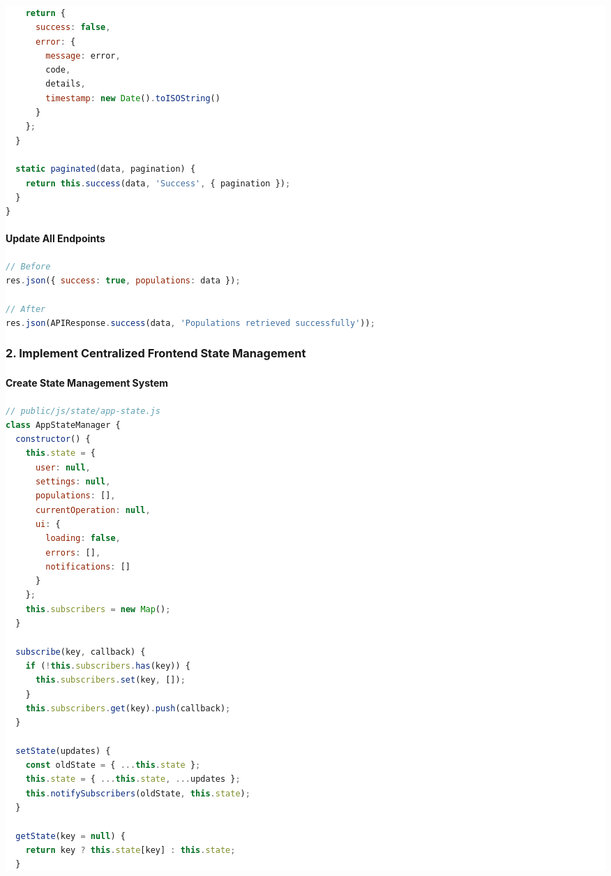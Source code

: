 ```javascript
    return {
      success: false,
      error: {
        message: error,
        code,
        details,
        timestamp: new Date().toISOString()
      }
    };
  }
  
  static paginated(data, pagination) {
    return this.success(data, 'Success', { pagination });
  }
}
```

#### Update All Endpoints
```javascript
// Before
res.json({ success: true, populations: data });

// After
res.json(APIResponse.success(data, 'Populations retrieved successfully'));
```

### 2. **Implement Centralized Frontend State Management**

#### Create State Management System
```javascript
// public/js/state/app-state.js
class AppStateManager {
  constructor() {
    this.state = {
      user: null,
      settings: null,
      populations: [],
      currentOperation: null,
      ui: {
        loading: false,
        errors: [],
        notifications: []
      }
    };
    this.subscribers = new Map();
  }
  
  subscribe(key, callback) {
    if (!this.subscribers.has(key)) {
      this.subscribers.set(key, []);
    }
    this.subscribers.get(key).push(callback);
  }
  
  setState(updates) {
    const oldState = { ...this.state };
    this.state = { ...this.state, ...updates };
    this.notifySubscribers(oldState, this.state);
  }
  
  getState(key = null) {
    return key ? this.state[key] : this.state;
  }
```